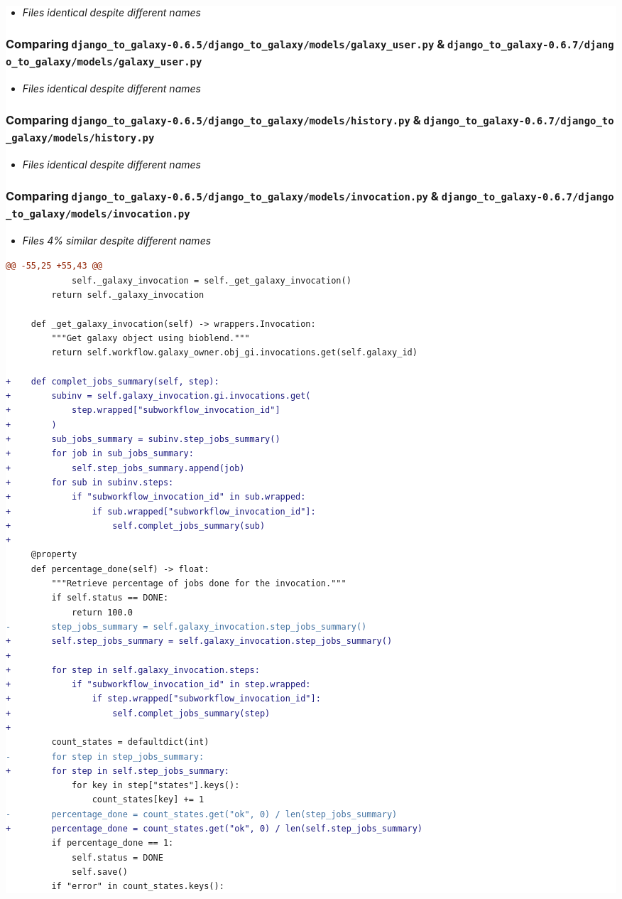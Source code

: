  * *Files identical despite different names*

### Comparing `django_to_galaxy-0.6.5/django_to_galaxy/models/galaxy_user.py` & `django_to_galaxy-0.6.7/django_to_galaxy/models/galaxy_user.py`

 * *Files identical despite different names*

### Comparing `django_to_galaxy-0.6.5/django_to_galaxy/models/history.py` & `django_to_galaxy-0.6.7/django_to_galaxy/models/history.py`

 * *Files identical despite different names*

### Comparing `django_to_galaxy-0.6.5/django_to_galaxy/models/invocation.py` & `django_to_galaxy-0.6.7/django_to_galaxy/models/invocation.py`

 * *Files 4% similar despite different names*

```diff
@@ -55,25 +55,43 @@
             self._galaxy_invocation = self._get_galaxy_invocation()
         return self._galaxy_invocation
 
     def _get_galaxy_invocation(self) -> wrappers.Invocation:
         """Get galaxy object using bioblend."""
         return self.workflow.galaxy_owner.obj_gi.invocations.get(self.galaxy_id)
 
+    def complet_jobs_summary(self, step):
+        subinv = self.galaxy_invocation.gi.invocations.get(
+            step.wrapped["subworkflow_invocation_id"]
+        )
+        sub_jobs_summary = subinv.step_jobs_summary()
+        for job in sub_jobs_summary:
+            self.step_jobs_summary.append(job)
+        for sub in subinv.steps:
+            if "subworkflow_invocation_id" in sub.wrapped:
+                if sub.wrapped["subworkflow_invocation_id"]:
+                    self.complet_jobs_summary(sub)
+
     @property
     def percentage_done(self) -> float:
         """Retrieve percentage of jobs done for the invocation."""
         if self.status == DONE:
             return 100.0
-        step_jobs_summary = self.galaxy_invocation.step_jobs_summary()
+        self.step_jobs_summary = self.galaxy_invocation.step_jobs_summary()
+
+        for step in self.galaxy_invocation.steps:
+            if "subworkflow_invocation_id" in step.wrapped:
+                if step.wrapped["subworkflow_invocation_id"]:
+                    self.complet_jobs_summary(step)
+
         count_states = defaultdict(int)
-        for step in step_jobs_summary:
+        for step in self.step_jobs_summary:
             for key in step["states"].keys():
                 count_states[key] += 1
-        percentage_done = count_states.get("ok", 0) / len(step_jobs_summary)
+        percentage_done = count_states.get("ok", 0) / len(self.step_jobs_summary)
         if percentage_done == 1:
             self.status = DONE
             self.save()
         if "error" in count_states.keys():
```